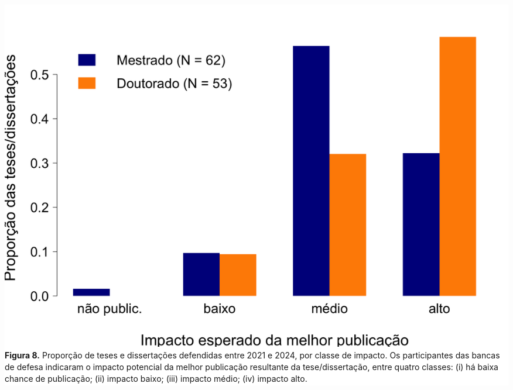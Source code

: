 ![plot impacto](images/impacto.png)  
**Figura 8.** Proporção de teses e dissertações defendidas entre 2021 e 2024, por classe de impacto. Os participantes das bancas de defesa indicaram o impacto potencial da melhor publicação resultante da tese/dissertação, entre quatro classes: (i) há baixa chance de publicação; (ii) impacto baixo; (iii) impacto médio; (iv) impacto alto.
